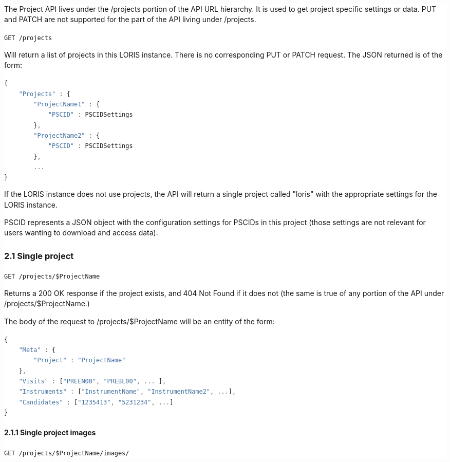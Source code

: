The Project API lives under the /projects portion of the API URL hierarchy. It is used to get
project specific settings or data. PUT and PATCH are not supported for the part of
the API living under /projects.

```
GET /projects
```

Will return a list of projects in this LORIS instance. There is no corresponding PUT or PATCH
request. The JSON returned is of the form:

```js
{
    "Projects" : {
        "ProjectName1" : {
            "PSCID" : PSCIDSettings
        },
        "ProjectName2" : {
            "PSCID" : PSCIDSettings
        },
        ...
}
```

If the LORIS instance does not use projects, the API will return a single project called "loris"
with the appropriate settings for the LORIS instance.

PSCID represents a JSON object with the configuration settings for PSCIDs in this
project (those settings are not relevant for users wanting to download and access data).


### 2.1 Single project

```
GET /projects/$ProjectName
```

Returns a 200 OK response if the project exists, and 404 Not Found if it does not (the same is
true of any portion of the API under /projects/$ProjectName.)

The body of the request to /projects/$ProjectName will be an entity of the form:

```js
{
    "Meta" : {
        "Project" : "ProjectName"
    },
    "Visits" : ["PREEN00", "PREBL00", ... ],
    "Instruments" : ["InstrumentName", "InstrumentName2", ...],
    "Candidates" : ["1235413", "5231234", ...]
}
```

#### 2.1.1 Single project images
```
GET /projects/$ProjectName/images/
```
